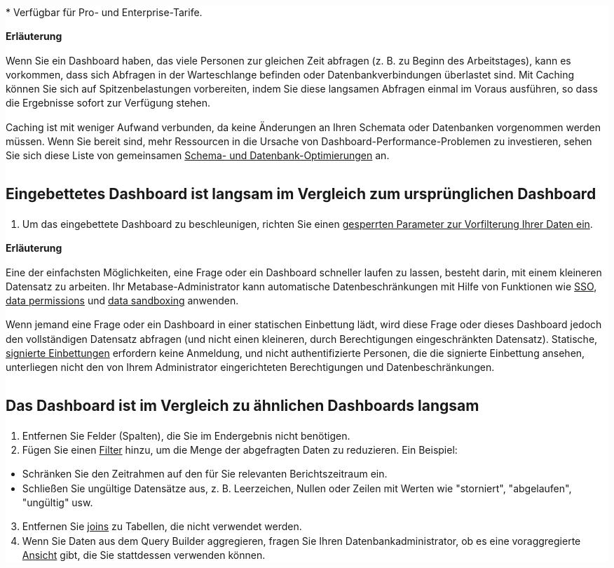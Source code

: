 
\* Verfügbar für Pro- und Enterprise-Tarife.


**Erläuterung**


Wenn Sie ein Dashboard haben, das viele Personen zur gleichen Zeit abfragen (z. B. zu Beginn des Arbeitstages), kann es vorkommen, dass sich Abfragen in der Warteschlange befinden oder Datenbankverbindungen überlastet sind. Mit Caching können Sie sich auf Spitzenbelastungen vorbereiten, indem Sie diese langsamen Abfragen einmal im Voraus ausführen, so dass die Ergebnisse sofort zur Verfügung stehen.


Caching ist mit weniger Aufwand verbunden, da keine Änderungen an Ihren Schemata oder Datenbanken vorgenommen werden müssen. Wenn Sie bereit sind, mehr Ressourcen in die Ursache von Dashboard-Performance-Problemen zu investieren, sehen Sie sich diese Liste von gemeinsamen [Schema- und Datenbank-Optimierungen](https://metabase.com/learn/metabase-basics/administration/administration-and-operation/making-dashboards-faster#organize-data-to-anticipate-common-questions) an.


## Eingebettetes Dashboard ist langsam im Vergleich zum ursprünglichen Dashboard


1. Um das eingebettete Dashboard zu beschleunigen, richten Sie einen [gesperrten Parameter zur Vorfilterung Ihrer Daten ein](../embedding/static-embedding-parameters.md#restricting-data-in-a-static-embed-with-locked-parameters).


**Erläuterung**


Eine der einfachsten Möglichkeiten, eine Frage oder ein Dashboard schneller laufen zu lassen, besteht darin, mit einem kleineren Datensatz zu arbeiten. Ihr Metabase-Administrator kann automatische Datenbeschränkungen mit Hilfe von Funktionen wie [SSO](../people-and-groups/start.md#authentication), [data permissions](../permissions/data.md) und [data sandboxing](../permissions/data-sandboxes.md) anwenden.


Wenn jemand eine Frage oder ein Dashboard in einer statischen Einbettung lädt, wird diese Frage oder dieses Dashboard jedoch den vollständigen Datensatz abfragen (und nicht einen kleineren, durch Berechtigungen eingeschränkten Datensatz). Statische, [signierte Einbettungen](../embedding/static-embedding.md) erfordern keine Anmeldung, und nicht authentifizierte Personen, die die signierte Einbettung ansehen, unterliegen nicht den von Ihrem Administrator eingerichteten Berechtigungen und Datenbeschränkungen.


## Das Dashboard ist im Vergleich zu ähnlichen Dashboards langsam


1. Entfernen Sie Felder (Spalten), die Sie im Endergebnis nicht benötigen.
2. Fügen Sie einen [Filter](../questions/query-builder/filters.md) hinzu, um die Menge der abgefragten Daten zu reduzieren. Ein Beispiel:
- Schränken Sie den Zeitrahmen auf den für Sie relevanten Berichtszeitraum ein.
- Schließen Sie ungültige Datensätze aus, z. B. Leerzeichen, Nullen oder Zeilen mit Werten wie "storniert", "abgelaufen", "ungültig" usw.
3. Entfernen Sie [joins](../questions/query-builder/join.md) zu Tabellen, die nicht verwendet werden.
4. Wenn Sie Daten aus dem Query Builder aggregieren, fragen Sie Ihren Datenbankadministrator, ob es eine voraggregierte [Ansicht](https://www.metabase.com/glossary/view) gibt, die Sie stattdessen verwenden können.
